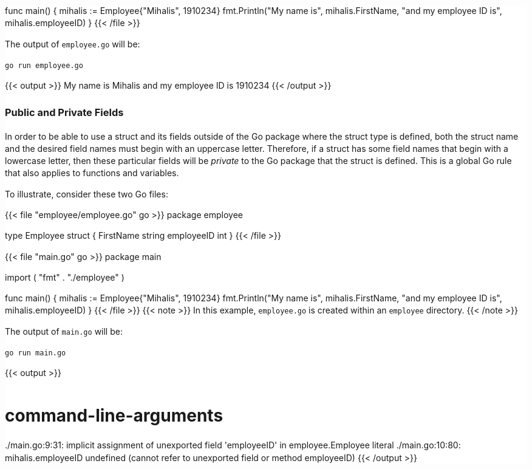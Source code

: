 func main() {
    mihalis := Employee{"Mihalis", 1910234}
    fmt.Println("My name is", mihalis.FirstName, "and my employee ID is", mihalis.employeeID)
}
{{< /file >}}

The output of `employee.go` will be:

    go run employee.go

{{< output >}}
My name is Mihalis and my employee ID is 1910234
{{< /output >}}

### Public and Private Fields

In order to be able to use a struct and its fields outside of the Go package where the struct type is defined, both the struct name and the desired field names must begin with an uppercase letter. Therefore, if a struct has some field names that begin with a lowercase letter, then these particular fields will be *private* to the Go package that the struct is defined. This is a global Go rule that also applies to functions and variables.

To illustrate, consider these two Go files:

{{< file "employee/employee.go" go >}}
package employee

type Employee struct {
    FirstName string
    employeeID int
}
{{< /file >}}

{{< file "main.go" go >}}
package main

import (
    "fmt"
    . "./employee"
)

func main() {
    mihalis := Employee{"Mihalis", 1910234}
    fmt.Println("My name is", mihalis.FirstName, "and my employee ID is", mihalis.employeeID)
}
{{< /file >}}
{{< note >}}
In this example, `employee.go` is created within an `employee` directory.
{{< /note >}}

The output of `main.go` will be:

    go run main.go

{{< output >}}
# command-line-arguments
./main.go:9:31: implicit assignment of unexported field 'employeeID' in employee.Employee literal
./main.go:10:80: mihalis.employeeID undefined (cannot refer to unexported field or method employeeID)
{{< /output >}}
